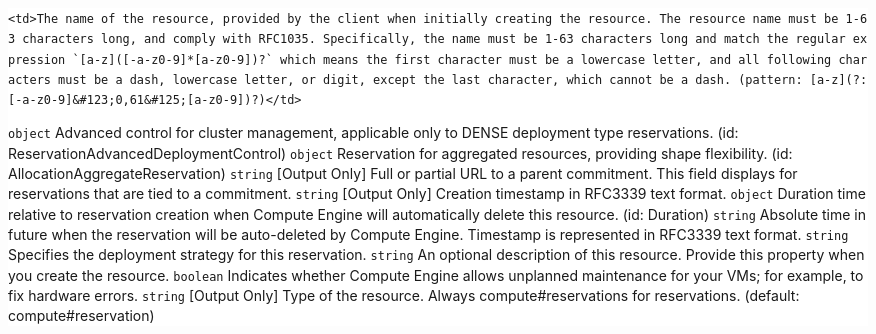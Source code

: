     <td>The name of the resource, provided by the client when initially creating the resource. The resource name must be 1-63 characters long, and comply with RFC1035. Specifically, the name must be 1-63 characters long and match the regular expression `[a-z]([-a-z0-9]*[a-z0-9])?` which means the first character must be a lowercase letter, and all following characters must be a dash, lowercase letter, or digit, except the last character, which cannot be a dash. (pattern: [a-z](?:[-a-z0-9]&#123;0,61&#125;[a-z0-9])?)</td>
</tr>
<tr>
    <td><CopyableCode code="advancedDeploymentControl" /></td>
    <td><code>object</code></td>
    <td>Advanced control for cluster management, applicable only to DENSE deployment type reservations. (id: ReservationAdvancedDeploymentControl)</td>
</tr>
<tr>
    <td><CopyableCode code="aggregateReservation" /></td>
    <td><code>object</code></td>
    <td>Reservation for aggregated resources, providing shape flexibility. (id: AllocationAggregateReservation)</td>
</tr>
<tr>
    <td><CopyableCode code="commitment" /></td>
    <td><code>string</code></td>
    <td>[Output Only] Full or partial URL to a parent commitment. This field displays for reservations that are tied to a commitment.</td>
</tr>
<tr>
    <td><CopyableCode code="creationTimestamp" /></td>
    <td><code>string</code></td>
    <td>[Output Only] Creation timestamp in RFC3339 text format.</td>
</tr>
<tr>
    <td><CopyableCode code="deleteAfterDuration" /></td>
    <td><code>object</code></td>
    <td>Duration time relative to reservation creation when Compute Engine will automatically delete this resource. (id: Duration)</td>
</tr>
<tr>
    <td><CopyableCode code="deleteAtTime" /></td>
    <td><code>string</code></td>
    <td>Absolute time in future when the reservation will be auto-deleted by Compute Engine. Timestamp is represented in RFC3339 text format.</td>
</tr>
<tr>
    <td><CopyableCode code="deploymentType" /></td>
    <td><code>string</code></td>
    <td>Specifies the deployment strategy for this reservation.</td>
</tr>
<tr>
    <td><CopyableCode code="description" /></td>
    <td><code>string</code></td>
    <td>An optional description of this resource. Provide this property when you create the resource.</td>
</tr>
<tr>
    <td><CopyableCode code="enableEmergentMaintenance" /></td>
    <td><code>boolean</code></td>
    <td>Indicates whether Compute Engine allows unplanned maintenance for your VMs; for example, to fix hardware errors.</td>
</tr>
<tr>
    <td><CopyableCode code="kind" /></td>
    <td><code>string</code></td>
    <td>[Output Only] Type of the resource. Always compute#reservations for reservations. (default: compute#reservation)</td>